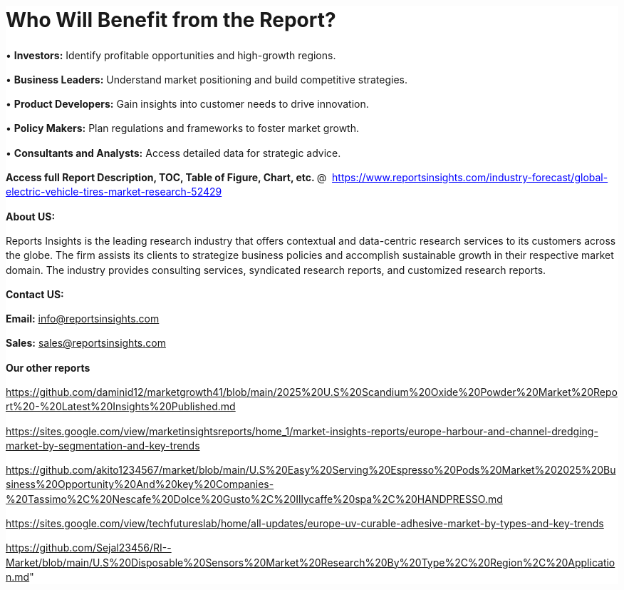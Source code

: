 # <strong>Who Will Benefit from the Report?</strong>

• <strong>Investors:</strong> Identify profitable opportunities and high-growth regions.

• <strong>Business Leaders:</strong> Understand market positioning and build competitive strategies.

• <strong>Product Developers:</strong> Gain insights into customer needs to drive innovation.

• <strong>Policy Makers:</strong> Plan regulations and frameworks to foster market growth.

• <strong>Consultants and Analysts:</strong> Access detailed data for strategic advice.
</ul>
<strong>Access full Report Description, TOC, Table of Figure, Chart, etc. </strong>@  <a href=https://www.reportsinsights.com/industry-forecast/global-electric-vehicle-tires-market-research-52429 style=color:#0000ff;>https://www.reportsinsights.com/industry-forecast/global-electric-vehicle-tires-market-research-52429</a></font>

<strong><strong>About US</strong>:</strong>

Reports Insights is the leading research industry that offers contextual and data-centric research services to its customers across the globe. The firm assists its clients to strategize business policies and accomplish sustainable growth in their respective market domain. The industry provides consulting services, syndicated research reports, and customized research reports.

<strong>Contact US:</strong>

<p class=""""><b>Email:</b> <a href=mailto:info@reportsinsights.com>info@reportsinsights.com</a></p>
<p class=""""><b>Sales:</b> <a href=mailto:sales@reportsinsights.com>sales@reportsinsights.com</a></p>

<strong>Our other reports</strong>

<a href=https://github.com/daminid12/marketgrowth41/blob/main/2025%20U.S%20Scandium%20Oxide%20Powder%20Market%20Report%20-%20Latest%20Insights%20Published.md>https://github.com/daminid12/marketgrowth41/blob/main/2025%20U.S%20Scandium%20Oxide%20Powder%20Market%20Report%20-%20Latest%20Insights%20Published.md</a>

<a href=https://sites.google.com/view/marketinsightsreports/home_1/market-insights-reports/europe-harbour-and-channel-dredging-market-by-segmentation-and-key-trends>https://sites.google.com/view/marketinsightsreports/home_1/market-insights-reports/europe-harbour-and-channel-dredging-market-by-segmentation-and-key-trends</a>

<a href=https://github.com/akito1234567/market/blob/main/U.S%20Easy%20Serving%20Espresso%20Pods%20Market%202025%20Business%20Opportunity%20And%20key%20Companies-%20Tassimo%2C%20Nescafe%20Dolce%20Gusto%2C%20Illycaffe%20spa%2C%20HANDPRESSO.md>https://github.com/akito1234567/market/blob/main/U.S%20Easy%20Serving%20Espresso%20Pods%20Market%202025%20Business%20Opportunity%20And%20key%20Companies-%20Tassimo%2C%20Nescafe%20Dolce%20Gusto%2C%20Illycaffe%20spa%2C%20HANDPRESSO.md</a>

<a href=https://sites.google.com/view/techfutureslab/home/all-updates/europe-uv-curable-adhesive-market-by-types-and-key-trends>https://sites.google.com/view/techfutureslab/home/all-updates/europe-uv-curable-adhesive-market-by-types-and-key-trends</a>

<a href=https://github.com/Sejal23456/RI--Market/blob/main/U.S%20Disposable%20Sensors%20Market%20Research%20By%20Type%2C%20Region%2C%20Application.md>https://github.com/Sejal23456/RI--Market/blob/main/U.S%20Disposable%20Sensors%20Market%20Research%20By%20Type%2C%20Region%2C%20Application.md</a>"
